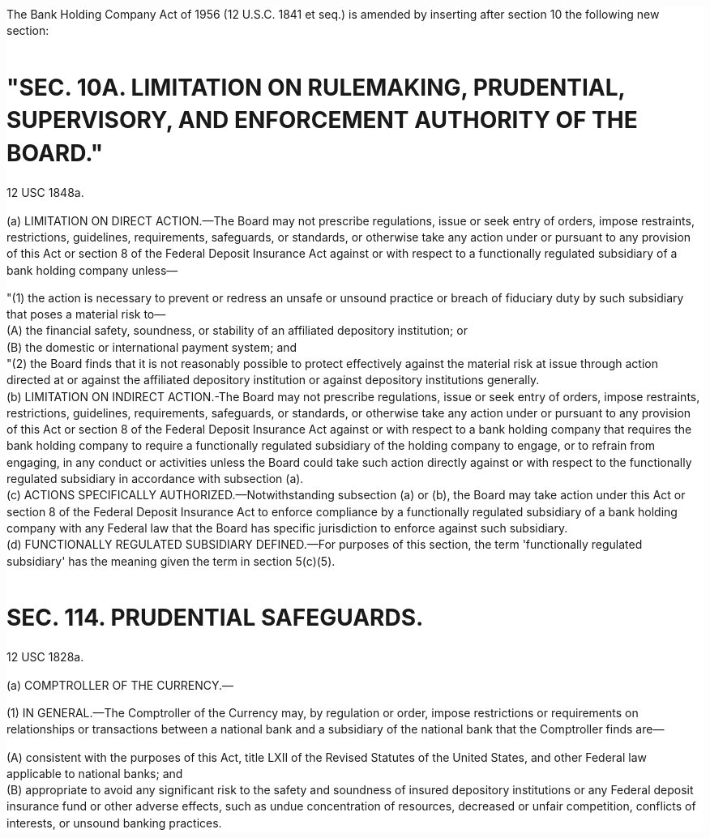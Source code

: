 The Bank Holding Company Act of 1956 (12 U.S.C. 1841 et seq.) is amended by inserting after section 10 the following new section:

# "SEC. 10A. LIMITATION ON RULEMAKING, PRUDENTIAL, SUPERVISORY, AND ENFORCEMENT AUTHORITY OF THE BOARD."

12 USC 1848a.

(a) LIMITATION ON DIRECT ACTION.—The Board may not prescribe regulations, issue or seek entry of orders, impose restraints, restrictions, guidelines, requirements, safeguards, or standards, or otherwise take any action under or pursuant to any provision of this Act or section 8 of the Federal Deposit Insurance Act against or with respect to a functionally regulated subsidiary of a bank holding company unless—

"(1) the action is necessary to prevent or redress an unsafe or unsound practice or breach of fiduciary duty by such subsidiary that poses a material risk to—  
(A) the financial safety, soundness, or stability of an affiliated depository institution; or  
(B) the domestic or international payment system; and  
"(2) the Board finds that it is not reasonably possible to protect effectively against the material risk at issue through action directed at or against the affiliated depository institution or against depository institutions generally.  
(b) LIMITATION ON INDIRECT ACTION.-The Board may not prescribe regulations, issue or seek entry of orders, impose restraints, restrictions, guidelines, requirements, safeguards, or standards, or otherwise take any action under or pursuant to any provision of this Act or section 8 of the Federal Deposit Insurance Act against or with respect to a bank holding company that requires the bank holding company to require a functionally regulated subsidiary of the holding company to engage, or to refrain from engaging, in any conduct or activities unless the Board could take such action directly against or with respect to the functionally regulated subsidiary in accordance with subsection (a).  
(c) ACTIONS SPECIFICALLY AUTHORIZED.—Notwithstanding subsection (a) or (b), the Board may take action under this Act or section 8 of the Federal Deposit Insurance Act to enforce compliance by a functionally regulated subsidiary of a bank holding company with any Federal law that the Board has specific jurisdiction to enforce against such subsidiary.  
(d) FUNCTIONALLY REGULATED SUBSIDIARY DEFINED.—For purposes of this section, the term 'functionally regulated subsidiary' has the meaning given the term in section 5(c)(5).

# SEC. 114. PRUDENTIAL SAFEGUARDS.

12 USC 1828a.

(a) COMPTROLLER OF THE CURRENCY.—

(1) IN GENERAL.—The Comptroller of the Currency may, by regulation or order, impose restrictions or requirements on relationships or transactions between a national bank and a subsidiary of the national bank that the Comptroller finds are—

(A) consistent with the purposes of this Act, title LXII of the Revised Statutes of the United States, and other Federal law applicable to national banks; and  
(B) appropriate to avoid any significant risk to the safety and soundness of insured depository institutions or any Federal deposit insurance fund or other adverse effects, such as undue concentration of resources, decreased or unfair competition, conflicts of interests, or unsound banking practices.
